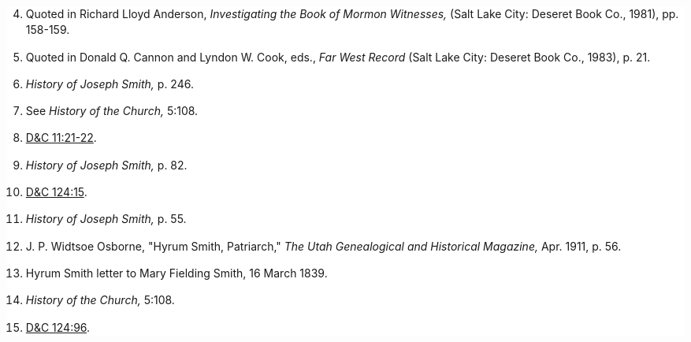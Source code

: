   4.  Quoted in Richard Lloyd Anderson, _Investigating the Book of Mormon Witnesses,_ (Salt Lake City: Deseret Book Co., 1981), pp. 158-159.

  5.  Quoted in Donald Q. Cannon and Lyndon W. Cook, eds., _Far West Record_ (Salt Lake City: Deseret Book Co., 1983), p. 21.

  6.   _History of Joseph Smith,_ p. 246.

  7.  See _History of the Church,_ 5:108.

  8.   [D&amp;C 11:21-22](https://www.lds.org/scriptures/dc-testament/dc/11.21-22?lang=eng#20).

  9.   _History of Joseph Smith,_ p. 82.

  10.   [D&amp;C 124:15](https://www.lds.org/scriptures/dc-testament/dc/124.15?lang=eng#14).

  11.   _History of Joseph Smith,_ p. 55.

  12.  J. P. Widtsoe Osborne, "Hyrum Smith, Patriarch," _The Utah Genealogical and Historical Magazine,_ Apr. 1911, p. 56.

  13.  Hyrum Smith letter to Mary Fielding Smith, 16 March 1839.

  14.   _History of the Church,_ 5:108.

  15.   [D&amp;C 124:96](https://www.lds.org/scriptures/dc-testament/dc/124.96?lang=eng#95).


